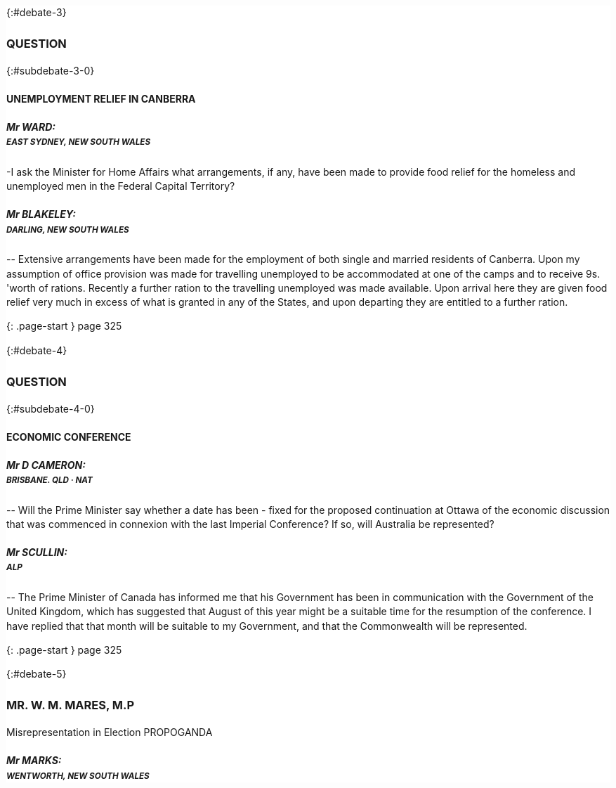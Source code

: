 {:#debate-3}
### QUESTION

{:#subdebate-3-0}
#### UNEMPLOYMENT RELIEF IN CANBERRA

##### Mr WARD:<br><small class="text-muted">EAST SYDNEY, NEW SOUTH WALES</small>

-I ask the Minister for Home Affairs what arrangements, if any, have been made to provide food relief for the homeless and unemployed men in the Federal Capital Territory? 

##### Mr BLAKELEY:<br><small class="text-muted">DARLING, NEW SOUTH WALES</small>

-- Extensive arrangements have been made for the employment of both single and married residents of Canberra. Upon my assumption of office provision was made for travelling unemployed to be accommodated at one of the camps and to receive 9s. 'worth of rations. Recently a further ration to the  travelling unemployed was made available. Upon arrival here they are given food relief very much in excess of what is granted in any of the States, and upon departing they are entitled to a further ration. 

{: .page-start }
page 325

{:#debate-4}
### QUESTION

{:#subdebate-4-0}
#### ECONOMIC CONFERENCE

##### Mr D CAMERON:<br><small class="text-muted">BRISBANE. QLD &middot; NAT</small>

-- Will the Prime Minister say whether a date has been - fixed for the proposed continuation at Ottawa of the economic discussion that was commenced in connexion with the last Imperial Conference? If so, will Australia be represented? 

##### Mr SCULLIN:<br><small class="text-muted">ALP</small>

-- The Prime Minister of Canada has informed me that his Government has been in communication with the Government of the United Kingdom, which has suggested that August of this year might be a suitable time for the resumption of the conference. I have replied that that month will be suitable to my Government, and that the Commonwealth will be represented. 

{: .page-start }
page 325

{:#debate-5}
### MR. W. M. MARES, M.P

Misrepresentation in Election PROPOGANDA 

##### Mr MARKS:<br><small class="text-muted">WENTWORTH, NEW SOUTH WALES</small>
